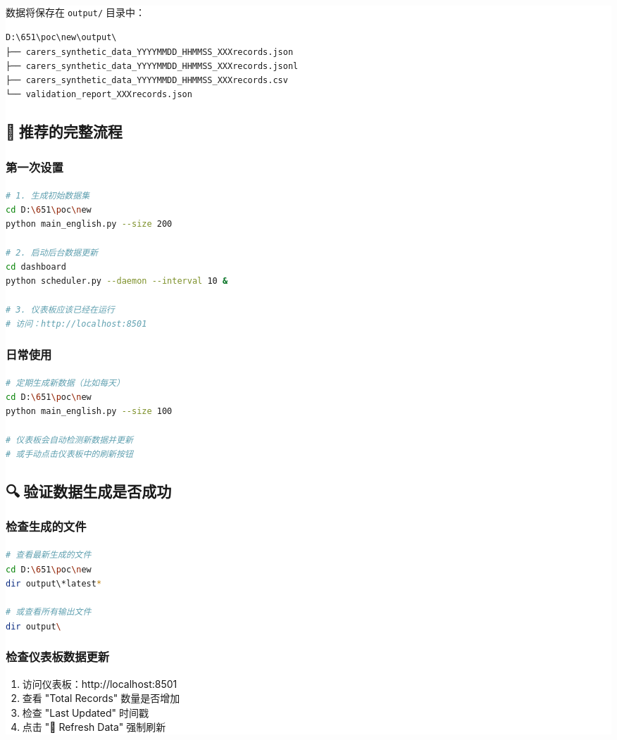 数据将保存在 `output/` 目录中：

```
D:\651\poc\new\output\
├── carers_synthetic_data_YYYYMMDD_HHMMSS_XXXrecords.json
├── carers_synthetic_data_YYYYMMDD_HHMMSS_XXXrecords.jsonl  
├── carers_synthetic_data_YYYYMMDD_HHMMSS_XXXrecords.csv
└── validation_report_XXXrecords.json
```

## 🎯 推荐的完整流程

### 第一次设置

```bash
# 1. 生成初始数据集
cd D:\651\poc\new
python main_english.py --size 200

# 2. 启动后台数据更新
cd dashboard  
python scheduler.py --daemon --interval 10 &

# 3. 仪表板应该已经在运行
# 访问：http://localhost:8501
```

### 日常使用

```bash
# 定期生成新数据（比如每天）
cd D:\651\poc\new
python main_english.py --size 100

# 仪表板会自动检测新数据并更新
# 或手动点击仪表板中的刷新按钮
```

## 🔍 验证数据生成是否成功

### 检查生成的文件
```bash
# 查看最新生成的文件
cd D:\651\poc\new
dir output\*latest*

# 或查看所有输出文件
dir output\
```

### 检查仪表板数据更新
1. 访问仪表板：http://localhost:8501
2. 查看 "Total Records" 数量是否增加
3. 检查 "Last Updated" 时间戳
4. 点击 "🔄 Refresh Data" 强制刷新
